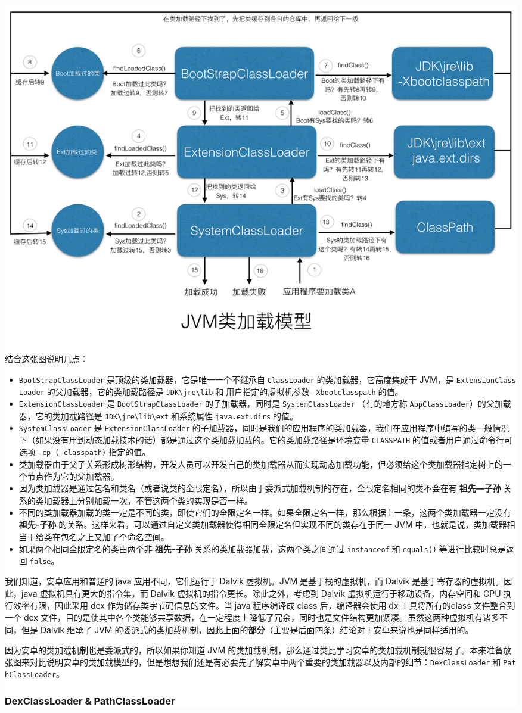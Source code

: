 ![](/img/in-post/post_android_load_class_dynamically/android-load-class-dynamically-1.png)

结合这张图说明几点：

- `BootStrapClassLoader` 是顶级的类加载器，它是唯一一个不继承自 `ClassLoader` 的类加载器，它高度集成于 JVM，是 `ExtensionClassLoader` 的父加载器，它的类加载路径是 `JDK\jre\lib` 和 用户指定的虚拟机参数 `-Xbootclasspath` 的值。
- `ExtensionClassLoader` 是 `BootStrapClassLoader` 的子加载器，同时是 `SystemClassLoader` （有的地方称 `AppClassLoader`）的父加载器，它的类加载路径是 `JDK\jre\lib\ext` 和系统属性 `java.ext.dirs` 的值。
- `SystemClassLoader` 是 `ExtensionClassLoader` 的子加载器，同时是我们的应用程序的类加载器，我们在应用程序中编写的类一般情况下（如果没有用到动态加载技术的话）都是通过这个类加载加载的。它的类加载路径是环境变量 `CLASSPATH` 的值或者用户通过命令行可选项 `-cp (-classpath)` 指定的值。
- 类加载器由于父子关系形成树形结构，开发人员可以开发自己的类加载器从而实现动态加载功能，但必须给这个类加载器指定树上的一个节点作为它的父加载器。
- 因为类加载器是通过包名和类名（或者说类的全限定名），所以由于委派式加载机制的存在，全限定名相同的类不会在有 **祖先—子孙** 关系的类加载器上分别加载一次，不管这两个类的实现是否一样。
- 不同的类加载器加载的类一定是不同的类，即使它们的全限定名一样。如果全限定名一样，那么根据上一条，这两个类加载器一定没有 **祖先-子孙** 的关系。这样来看，可以通过自定义类加载器使得相同全限定名但实现不同的类存在于同一 JVM 中，也就是说，类加载器相当于给类在包名之上又加了个命名空间。
- 如果两个相同全限定名的类由两个非 **祖先-子孙** 关系的类加载器加载，这两个类之间通过 `instanceof` 和 `equals()` 等进行比较时总是返回 `false`。

我们知道，安卓应用和普通的 java 应用不同，它们运行于 Dalvik 虚拟机。JVM 是基于栈的虚拟机，而 Dalvik 是基于寄存器的虚拟机。因此，java 虚拟机具有更大的指令集，而 Dalvik 虚拟机的指令更长。除此之外，考虑到 Dalvik 虚拟机运行于移动设备，内存空间和 CPU 执行效率有限，因此采用 dex 作为储存类字节码信息的文件。当 java 程序编译成 class 后，编译器会使用 dx 工具将所有的class 文件整合到一个 dex 文件，目的是使其中各个类能够共享数据，在一定程度上降低了冗余，同时也是文件结构更加紧凑。虽然这两种虚拟机有诸多不同，但是 Dalvik 继承了 JVM 的委派式的类加载机制，因此上面的**部分**（主要是后面四条）结论对于安卓来说也是同样适用的。

因为安卓的类加载机制也是委派式的，所以如果你知道 JVM 的类加载机制，那么通过类比学习安卓的类加载机制就很容易了。本来准备放张图来对比说明安卓的类加载模型的，但是想想我们还是有必要先了解安卓中两个重要的类加载器以及内部的细节：`DexClassLoader` 和 `PathClassLoader`。

### DexClassLoader & PathClassLoader ###
